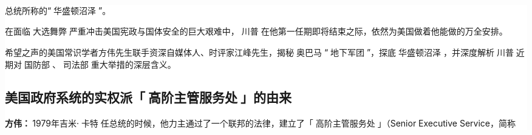   总统所称的“
  <ok href="/term/399403">
   华盛顿沼泽
  </ok>
  ”。
 </p>
 <p>
  在面临
  <ok href="/term/413062">
   大选舞弊
  </ok>
  严重冲击美国宪政与国体安全的巨大艰难中，
  <ok href="/term/1041">
   川普
  </ok>
  在他第一任期即将结束之际，依然为美国做着他能做的万全安排。
 </p>
 <p>
  希望之声的美国常识学者方伟先生联手资深自媒体人、时评家江峰先生，揭秘
  <ok href="/term/3473">
   奥巴马
  </ok>
  “
  <ok href="/term/442252">
   地下军团
  </ok>
  ”，探底
  <ok href="/term/399403">
   华盛顿沼泽
  </ok>
  ，并深度解析
  <ok href="/term/1041">
   川普
  </ok>
  近期对
  <ok href="/term/1994">
   国防部
  </ok>
  、
  <ok href="/term/2426">
   司法部
  </ok>
  重大举措的深层含义。
 </p>
 <h2>
  美国政府系统的实权派「
  <ok href="/term/442249">
   高阶主管服务处
  </ok>
  」的由来
 </h2>
 <p>
  <strong>
   方伟：
  </strong>
  1979年吉米·
  <ok href="/term/18449">
   卡特
  </ok>
  任总统的时候，他力主通过了一个联邦的法律，建立了「
  <ok href="/term/442249">
   高阶主管服务处
  </ok>
  」（Senior Executive Service，简称